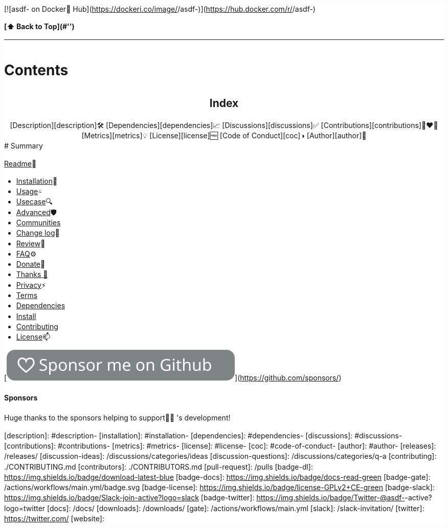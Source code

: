 [![asdf-<YOUR TOOL LC> on Docker🐳 Hub](https://dockeri.co/image/<YOUR GIT USERNAME>/asdf-<YOUR TOOL LC>)](https://hub.docker.com/r/<YOUR GIT USERNAME>/asdf-<YOUR TOOL LC>)

**[⬆️ Back to Top](#'<PROJECT NAME>')**

---


# Contents
<h2 align="center">Index</h2>
<div align="center">
  [Description][description]🛠
  [Dependencies][dependencies]📈
  [Discussions][discussions]✅
  [Contributions][contributions]📣❤️💞️
  [Metrics][metrics]💡
  [License][license]🆓
  [Code of Conduct][coc]◑
  [Author][author]📝
</div>
# Summary

[Readme](../README.md)👀

- [Installation](installation.md)🔧
- [Usage](usage.md)⍨
- [Usecase](usecase.md)🔍
- [Advanced](advanced.md)🛡️
- [Communities](communities.md)
- [Change log](CHANGELOG.md)🌳
- [Review](review.md)🚀
- [FAQ](faq.md)⚙️
- [Donate](donate.md)👋
- [Thanks 🙏](thanks.md)
- [Privacy](PRIVACY.md)⚡
- [Terms](TERMS.md)
- [Dependencies](#dependencies)
- [Install](#install)
- [Contributing](#contributing)
- [License](#license)📫



[![Sponsor <YOUR GIT USERNAME> on GitHub](./docs/assets/sponsor-button.svg)](https://github.com/sponsors/<YOUR GIT USERNAME>)
#### Sponsors

Huge thanks to the sponsors helping to support🙋‍♀️ <PROJECT NAME>'s development!


[description]: <TOOL REPO>#description-
[installation]: <TOOL REPO>#installation-
[dependencies]: <TOOL REPO>#dependencies-
[discussions]: <TOOL REPO>#discussions-
[contributions]: <TOOL REPO>#contributions-
[metrics]: <TOOL REPO>#metrics-
[license]: <TOOL REPO>#license-
[coc]: <TOOL REPO>#code-of-conduct-
[author]: <TOOL REPO>#author-
[releases]: <TOOL REPO>/releases/
[discussion-ideas]: <TOOL REPO>/discussions/categories/ideas
[discussion-questions]: <TOOL REPO>/discussions/categories/q-a
[contributing]: ./CONTRIBUTING.md
[contributors]: ./CONTRIBUTORS.md
[pull-request]: <TOOL REPO>/pulls
[badge-dl]: https://img.shields.io/badge/download-latest-blue
[badge-docs]: https://img.shields.io/badge/docs-read-green
[badge-gate]: <TOOL REPO>/actions/workflows/main.yml/badge.svg
[badge-license]: https://img.shields.io/badge/license-GPLv2+CE-green
[badge-slack]: https://img.shields.io/badge/Slack-join-active?logo=slack
[badge-twitter]: https://img.shields.io/badge/Twitter-@asdf-<YOUR TOOL LC>-active?logo=twitter
[docs]: <TOOL HOMEPAGE>/docs/
[downloads]: <TOOL HOMEPAGE>/downloads/
[gate]: <TOOL REPO>/actions/workflows/main.yml
[slack]: <TOOL HOMEPAGE>/slack-invitation/
[twitter]: https://twitter.com/<YOUR GIT USERNAME>
[website]: <TOOL HOMEPAGE>